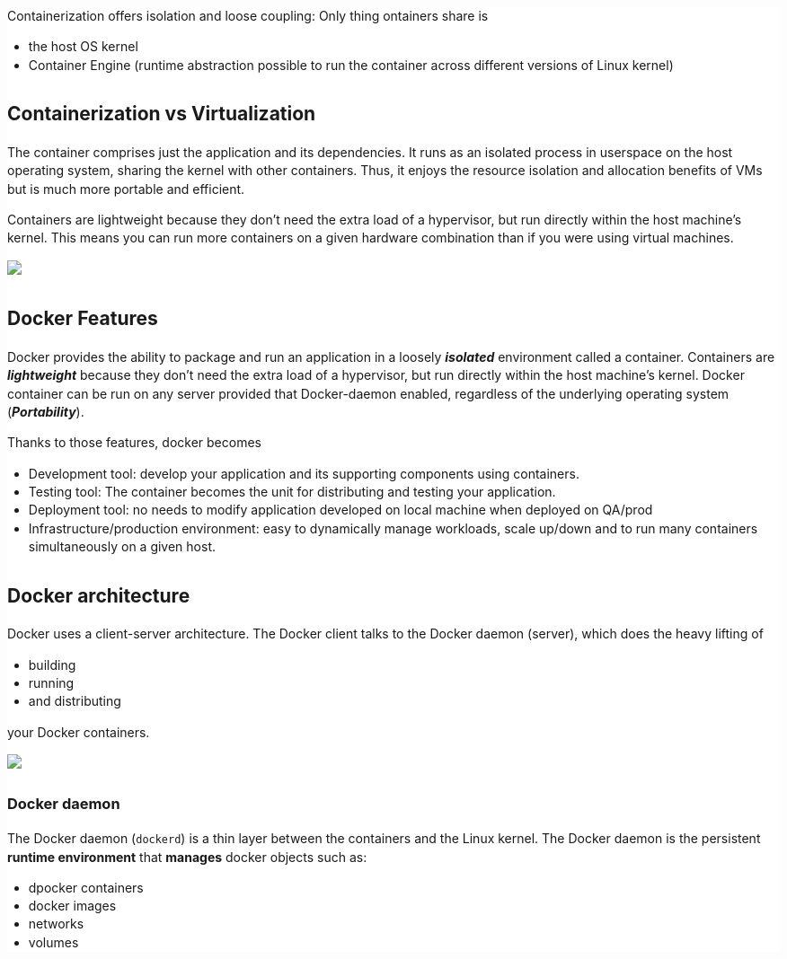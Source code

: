 Containerization offers isolation and loose coupling: Only thing ontainers share is 
- the host OS kernel
- Container Engine (runtime abstraction possible to run the container across different versions of Linux kernel)

## Containerization vs Virtualization

The container comprises just the application and its dependencies. It runs as an isolated process in userspace on the host operating system, sharing the kernel with other containers. Thus, it enjoys the resource isolation and allocation benefits of VMs but is much more portable and efficient.

Containers are lightweight because they don’t need the extra load of a hypervisor, but run directly within the host machine’s kernel. This means you can run more containers on a given hardware combination than if you were using virtual machines.

![](pic/vm_cont.png)



## Docker Features


Docker provides the ability to package and run an application in a loosely ***isolated*** environment called a container. 
Containers are ***lightweight*** because they don’t need the extra load of a hypervisor, but run directly within the host machine’s kernel. 
Docker container can be run on any server provided that Docker-daemon enabled, regardless of the underlying operating system (***Portability***).

Thanks to those features, docker becomes

* Development tool: develop your application and its supporting components using containers.
* Testing tool: The container becomes the unit for distributing and testing your application.
* Deployment tool: no needs to modify application developed on local machine when deployed on QA/prod
* Infrastructure/production environment: easy to dynamically manage workloads, scale up/down and to run many containers simultaneously on a given host.

## Docker architecture

Docker uses a client-server architecture. The Docker client talks to the Docker daemon (server), which does the heavy lifting of 
- building
- running
- and distributing 

your Docker containers. 

![](pic/architecture.svg)


### Docker daemon

The Docker daemon (`dockerd`) is a thin layer between the containers and the Linux kernel.
The Docker daemon is the persistent **runtime environment** that **manages** docker objects such as:
* dpocker containers
* docker images
* networks
* volumes
